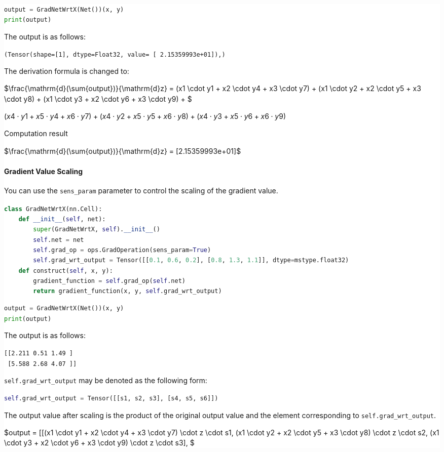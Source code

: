 ```python
output = GradNetWrtX(Net())(x, y)
print(output)
```

The output is as follows:

```text
(Tensor(shape=[1], dtype=Float32, value= [ 2.15359993e+01]),)
```

The derivation formula is changed to:

$\frac{\mathrm{d}(\sum{output})}{\mathrm{d}z} = (x1 \cdot y1 + x2 \cdot y4 + x3 \cdot y7) + (x1 \cdot y2 + x2 \cdot y5 + x3 \cdot y8) + (x1 \cdot y3 + x2 \cdot y6 + x3 \cdot y9) + $

$(x4 \cdot y1 + x5 \cdot y4 + x6 \cdot y7) + (x4 \cdot y2 + x5 \cdot y5 + x6 \cdot y8) + (x4 \cdot y3 + x5 \cdot y6 + x6 \cdot y9)$

Computation result

$\frac{\mathrm{d}(\sum{output})}{\mathrm{d}z} = [2.15359993e+01]$

#### Gradient Value Scaling

You can use the `sens_param` parameter to control the scaling of the gradient value.

```python
class GradNetWrtX(nn.Cell):
    def __init__(self, net):
        super(GradNetWrtX, self).__init__()
        self.net = net
        self.grad_op = ops.GradOperation(sens_param=True)
        self.grad_wrt_output = Tensor([[0.1, 0.6, 0.2], [0.8, 1.3, 1.1]], dtype=mstype.float32)
    def construct(self, x, y):
        gradient_function = self.grad_op(self.net)
        return gradient_function(x, y, self.grad_wrt_output)
```

```python
output = GradNetWrtX(Net())(x, y)  
print(output)
```

The output is as follows:

```text
[[2.211 0.51 1.49 ]
 [5.588 2.68 4.07 ]]
```

`self.grad_wrt_output` may be denoted as the following form:

```python
self.grad_wrt_output = Tensor([[s1, s2, s3], [s4, s5, s6]])
```

The output value after scaling is the product of the original output value and the element corresponding to `self.grad_wrt_output`.

$output = [[(x1 \cdot y1 + x2 \cdot y4 + x3 \cdot y7) \cdot z \cdot s1, (x1 \cdot y2 + x2 \cdot y5 + x3 \cdot y8) \cdot z \cdot s2, (x1 \cdot y3 + x2 \cdot y6 + x3 \cdot y9) \cdot z \cdot s3], $
